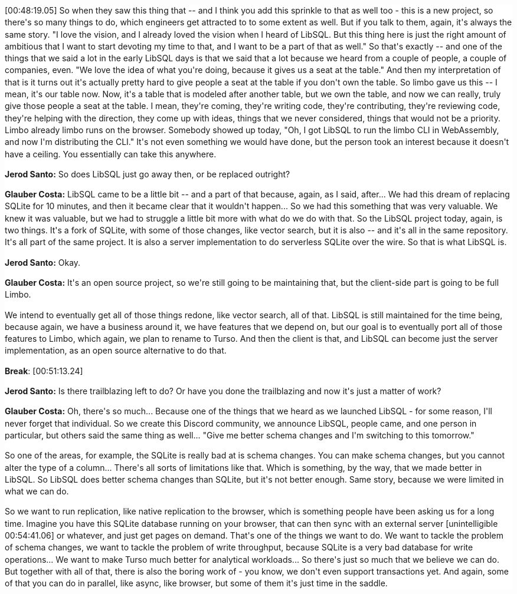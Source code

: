 \[00:48:19.05\] So when they saw this thing that -- and I think you add this sprinkle to that as well too - this is a new project, so there's so many things to do, which engineers get attracted to to some extent as well. But if you talk to them, again, it's always the same story. "I love the vision, and I already loved the vision when I heard of LibSQL. But this thing here is just the right amount of ambitious that I want to start devoting my time to that, and I want to be a part of that as well." So that's exactly -- and one of the things that we said a lot in the early LibSQL days is that we said that a lot because we heard from a couple of people, a couple of companies, even. "We love the idea of what you're doing, because it gives us a seat at the table." And then my interpretation of that is it turns out it's actually pretty hard to give people a seat at the table if you don't own the table. So limbo gave us this -- I mean, it's our table now. Now, it's a table that is modeled after another table, but we own the table, and now we can really, truly give those people a seat at the table. I mean, they're coming, they're writing code, they're contributing, they're reviewing code, they're helping with the direction, they come up with ideas, things that we never considered, things that would not be a priority. Limbo already limbo runs on the browser. Somebody showed up today, "Oh, I got LibSQL to run the limbo CLI in WebAssembly, and now I'm distributing the CLI." It's not even something we would have done, but the person took an interest because it doesn't have a ceiling. You essentially can take this anywhere.

**Jerod Santo:** So does LibSQL just go away then, or be replaced outright?

**Glauber Costa:** LibSQL came to be a little bit -- and a part of that because, again, as I said, after... We had this dream of replacing SQLite for 10 minutes, and then it became clear that it wouldn't happen... So we had this something that was very valuable. We knew it was valuable, but we had to struggle a little bit more with what do we do with that. So the LibSQL project today, again, is two things. It's a fork of SQLite, with some of those changes, like vector search, but it is also -- and it's all in the same repository. It's all part of the same project. It is also a server implementation to do serverless SQLite over the wire. So that is what LibSQL is.

**Jerod Santo:** Okay.

**Glauber Costa:** It's an open source project, so we're still going to be maintaining that, but the client-side part is going to be full Limbo.

We intend to eventually get all of those things redone, like vector search, all of that. LibSQL is still maintained for the time being, because again, we have a business around it, we have features that we depend on, but our goal is to eventually port all of those features to Limbo, which again, we plan to rename to Turso. And then the client is that, and LibSQL can become just the server implementation, as an open source alternative to do that.

**Break**: \[00:51:13.24\]

**Jerod Santo:** Is there trailblazing left to do? Or have you done the trailblazing and now it's just a matter of work?

**Glauber Costa:** Oh, there's so much... Because one of the things that we heard as we launched LibSQL - for some reason, I'll never forget that individual. So we create this Discord community, we announce LibSQL, people came, and one person in particular, but others said the same thing as well... "Give me better schema changes and I'm switching to this tomorrow."

So one of the areas, for example, the SQLite is really bad at is schema changes. You can make schema changes, but you cannot alter the type of a column... There's all sorts of limitations like that. Which is something, by the way, that we made better in LibSQL. So LibSQL does better schema changes than SQLite, but it's not better enough. Same story, because we were limited in what we can do.

So we want to run replication, like native replication to the browser, which is something people have been asking us for a long time. Imagine you have this SQLite database running on your browser, that can then sync with an external server \[unintelligible 00:54:41.06\] or whatever, and just get pages on demand. That's one of the things we want to do. We want to tackle the problem of schema changes, we want to tackle the problem of write throughput, because SQLite is a very bad database for write operations... We want to make Turso much better for analytical workloads... So there's just so much that we believe we can do. But together with all of that, there is also the boring work of - you know, we don't even support transactions yet. And again, some of that you can do in parallel, like async, like browser, but some of them it's just time in the saddle.
